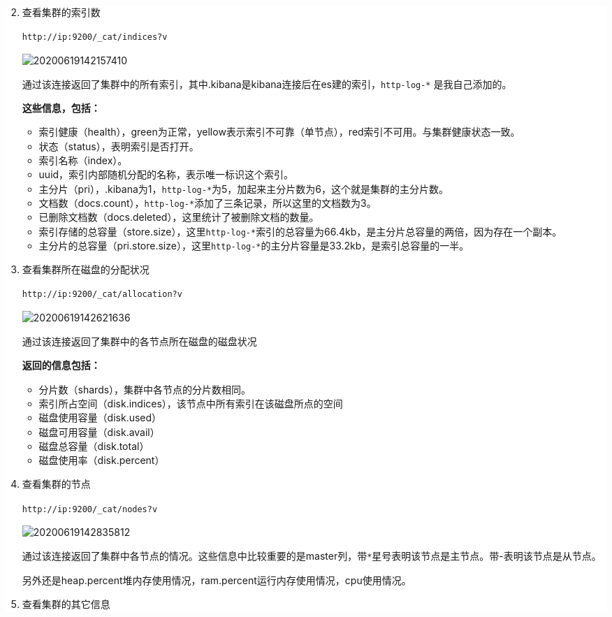    

2. 查看集群的索引数

   ```
   http://ip:9200/_cat/indices?v
   ```

   ![20200619142157410](https://homan-blog.oss-cn-beijing.aliyuncs.com/study-demo/elastic-search-demo/20200619142157410.png)

   通过该连接返回了集群中的所有索引，其中.kibana是kibana连接后在es建的索引，`http-log-*` 是我自己添加的。

   **这些信息，包括：**

   - 索引健康（health），green为正常，yellow表示索引不可靠（单节点），red索引不可用。与集群健康状态一致。
   - 状态（status），表明索引是否打开。
   - 索引名称（index）。
   - uuid，索引内部随机分配的名称，表示唯一标识这个索引。
   - 主分片（pri），.kibana为1，`http-log-*`为5，加起来主分片数为6，这个就是集群的主分片数。
   - 文档数（docs.count），`http-log-*`添加了三条记录，所以这里的文档数为3。
   - 已删除文档数（docs.deleted），这里统计了被删除文档的数量。
   - 索引存储的总容量（store.size），这里`http-log-*`索引的总容量为66.4kb，是主分片总容量的两倍，因为存在一个副本。
   - 主分片的总容量（pri.store.size），这里`http-log-*`的主分片容量是33.2kb，是索引总容量的一半。

   

3. 查看集群所在磁盘的分配状况

   ```
   http://ip:9200/_cat/allocation?v
   ```

   ![20200619142621636](https://homan-blog.oss-cn-beijing.aliyuncs.com/study-demo/elastic-search-demo/20200619142621636.png)

   通过该连接返回了集群中的各节点所在磁盘的磁盘状况

   **返回的信息包括：**

   - 分片数（shards），集群中各节点的分片数相同。
   - 索引所占空间（disk.indices），该节点中所有索引在该磁盘所点的空间
   - 磁盘使用容量（disk.used）
   - 磁盘可用容量（disk.avail）
   - 磁盘总容量（disk.total）
   - 磁盘使用率（disk.percent）

   

4. 查看集群的节点

   ```
   http://ip:9200/_cat/nodes?v
   ```

   ![20200619142835812](https://homan-blog.oss-cn-beijing.aliyuncs.com/study-demo/elastic-search-demo/20200619142835812.png)

   通过该连接返回了集群中各节点的情况。这些信息中比较重要的是master列，带`*`星号表明该节点是主节点。带-表明该节点是从节点。

   另外还是heap.percent堆内存使用情况，ram.percent运行内存使用情况，cpu使用情况。

   

5. 查看集群的其它信息
